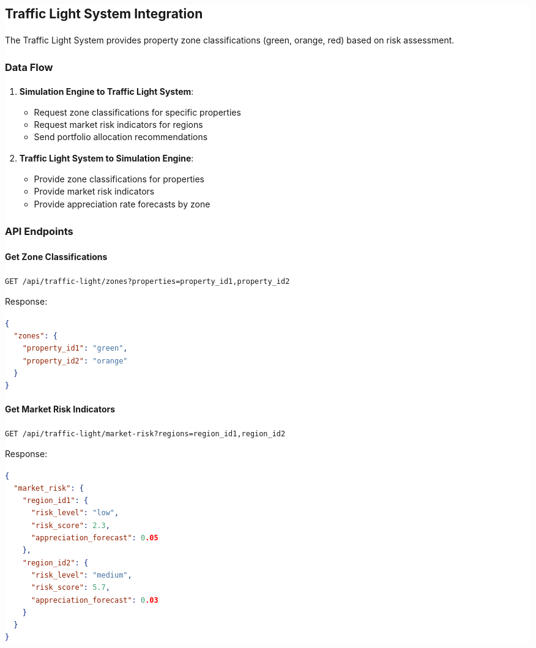 ## Traffic Light System Integration

The Traffic Light System provides property zone classifications (green, orange, red) based on risk assessment.

### Data Flow

1. **Simulation Engine to Traffic Light System**:
   - Request zone classifications for specific properties
   - Request market risk indicators for regions
   - Send portfolio allocation recommendations

2. **Traffic Light System to Simulation Engine**:
   - Provide zone classifications for properties
   - Provide market risk indicators
   - Provide appreciation rate forecasts by zone

### API Endpoints

#### Get Zone Classifications

```
GET /api/traffic-light/zones?properties=property_id1,property_id2
```

Response:

```json
{
  "zones": {
    "property_id1": "green",
    "property_id2": "orange"
  }
}
```

#### Get Market Risk Indicators

```
GET /api/traffic-light/market-risk?regions=region_id1,region_id2
```

Response:

```json
{
  "market_risk": {
    "region_id1": {
      "risk_level": "low",
      "risk_score": 2.3,
      "appreciation_forecast": 0.05
    },
    "region_id2": {
      "risk_level": "medium",
      "risk_score": 5.7,
      "appreciation_forecast": 0.03
    }
  }
}
```
